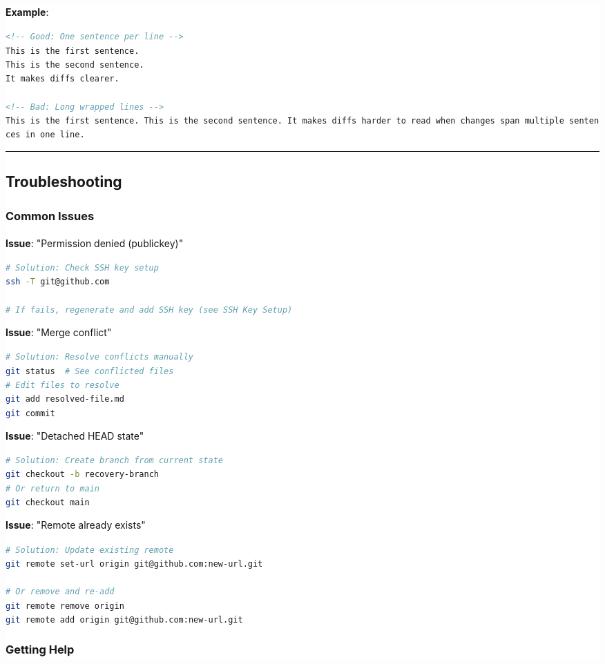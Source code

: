 **Example**:
```markdown
<!-- Good: One sentence per line -->
This is the first sentence.
This is the second sentence.
It makes diffs clearer.

<!-- Bad: Long wrapped lines -->
This is the first sentence. This is the second sentence. It makes diffs harder to read when changes span multiple sentences in one line.
```

---

## Troubleshooting

### Common Issues

**Issue**: "Permission denied (publickey)"
```bash
# Solution: Check SSH key setup
ssh -T git@github.com

# If fails, regenerate and add SSH key (see SSH Key Setup)
```

**Issue**: "Merge conflict"
```bash
# Solution: Resolve conflicts manually
git status  # See conflicted files
# Edit files to resolve
git add resolved-file.md
git commit
```

**Issue**: "Detached HEAD state"
```bash
# Solution: Create branch from current state
git checkout -b recovery-branch
# Or return to main
git checkout main
```

**Issue**: "Remote already exists"
```bash
# Solution: Update existing remote
git remote set-url origin git@github.com:new-url.git

# Or remove and re-add
git remote remove origin
git remote add origin git@github.com:new-url.git
```

### Getting Help
